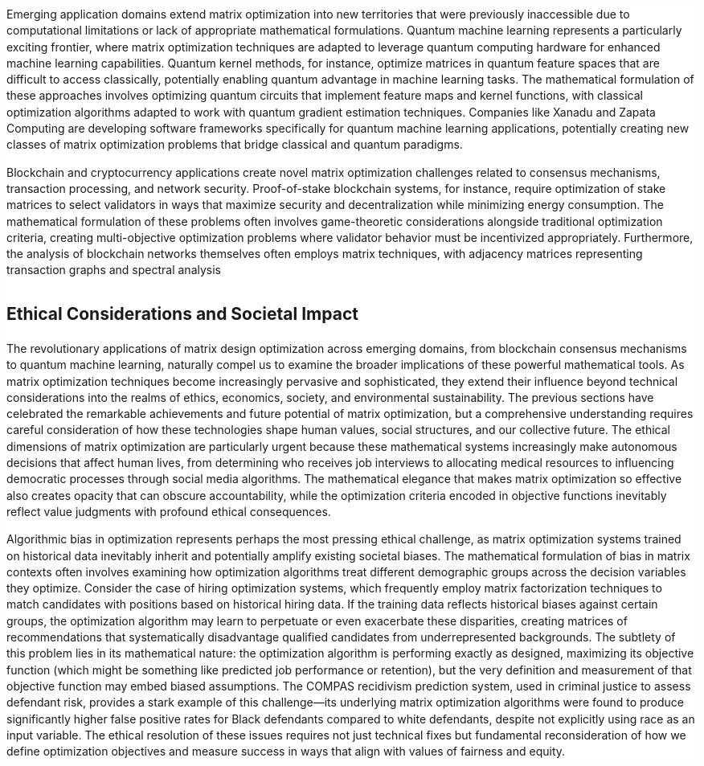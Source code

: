 Emerging application domains extend matrix optimization into new territories that were previously inaccessible due to computational limitations or lack of appropriate mathematical formulations. Quantum machine learning represents a particularly exciting frontier, where matrix optimization techniques are adapted to leverage quantum computing hardware for enhanced machine learning capabilities. Quantum kernel methods, for instance, optimize matrices in quantum feature spaces that are difficult to access classically, potentially enabling quantum advantage in machine learning tasks. The mathematical formulation of these approaches involves optimizing quantum circuits that implement feature maps and kernel functions, with classical optimization algorithms adapted to work with quantum gradient estimation techniques. Companies like Xanadu and Zapata Computing are developing software frameworks specifically for quantum machine learning applications, potentially creating new classes of matrix optimization problems that bridge classical and quantum paradigms.

Blockchain and cryptocurrency applications create novel matrix optimization challenges related to consensus mechanisms, transaction processing, and network security. Proof-of-stake blockchain systems, for instance, require optimization of stake matrices to select validators in ways that maximize security and decentralization while minimizing energy consumption. The mathematical formulation of these problems often involves game-theoretic considerations alongside traditional optimization criteria, creating multi-objective optimization problems where validator behavior must be incentivized appropriately. Furthermore, the analysis of blockchain networks themselves often employs matrix techniques, with adjacency matrices representing transaction graphs and spectral analysis

## Ethical Considerations and Societal Impact

The revolutionary applications of matrix design optimization across emerging domains, from blockchain consensus mechanisms to quantum machine learning, naturally compel us to examine the broader implications of these powerful mathematical tools. As matrix optimization techniques become increasingly pervasive and sophisticated, they extend their influence beyond technical considerations into the realms of ethics, economics, society, and environmental sustainability. The previous sections have celebrated the remarkable achievements and future potential of matrix optimization, but a comprehensive understanding requires careful consideration of how these technologies shape human values, social structures, and our collective future. The ethical dimensions of matrix optimization are particularly urgent because these mathematical systems increasingly make autonomous decisions that affect human lives, from determining who receives job interviews to allocating medical resources to influencing democratic processes through social media algorithms. The mathematical elegance that makes matrix optimization so effective also creates opacity that can obscure accountability, while the optimization criteria encoded in objective functions inevitably reflect value judgments with profound ethical consequences.

Algorithmic bias in optimization represents perhaps the most pressing ethical challenge, as matrix optimization systems trained on historical data inevitably inherit and potentially amplify existing societal biases. The mathematical formulation of bias in matrix contexts often involves examining how optimization algorithms treat different demographic groups across the decision variables they optimize. Consider the case of hiring optimization systems, which frequently employ matrix factorization techniques to match candidates with positions based on historical hiring data. If the training data reflects historical biases against certain groups, the optimization algorithm may learn to perpetuate or even exacerbate these disparities, creating matrices of recommendations that systematically disadvantage qualified candidates from underrepresented backgrounds. The subtlety of this problem lies in its mathematical nature: the optimization algorithm is performing exactly as designed, maximizing its objective function (which might be something like predicted job performance or retention), but the very definition and measurement of that objective function may embed biased assumptions. The COMPAS recidivism prediction system, used in criminal justice to assess defendant risk, provides a stark example of this challenge—its underlying matrix optimization algorithms were found to produce significantly higher false positive rates for Black defendants compared to white defendants, despite not explicitly using race as an input variable. The ethical resolution of these issues requires not just technical fixes but fundamental reconsideration of how we define optimization objectives and measure success in ways that align with values of fairness and equity.

